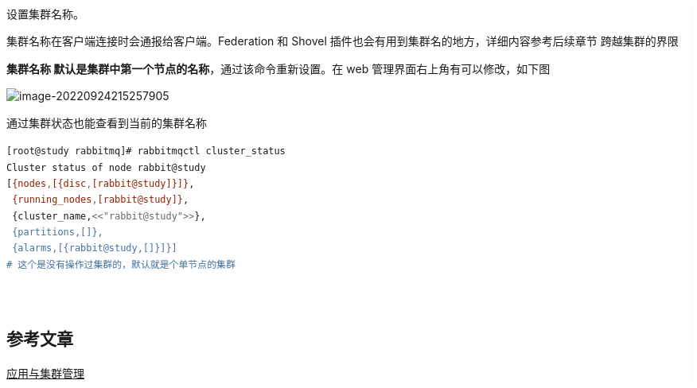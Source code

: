 设置集群名称。

集群名称在客户端连接时会通报给客户端。Federation 和 Shovel 插件也会有用到集群名的地方，详细内容参考后续章节 跨越集群的界限

**集群名称 默认是集群中第一个节点的名称**，通过该命令重新设置。在 web 管理界面右上角有可以修改，如下图

![image-20220924215257905](https://cdn.jsdelivr.net/gh/MrJackC/PicGoImages/other/202404231125333.png)

通过集群状态也能查看到当前的集群名称

```bash
[root@study rabbitmq]# rabbitmqctl cluster_status
Cluster status of node rabbit@study
[{nodes,[{disc,[rabbit@study]}]},
 {running_nodes,[rabbit@study]},
 {cluster_name,<<"rabbit@study">>},
 {partitions,[]},
 {alarms,[{rabbit@study,[]}]}]
# 这个是没有操作过集群的，默认就是个单节点的集群

 
```

## 参考文章

[应用与集群管理](https://zq99299.github.io/mq-tutorial/rabbitmq-ac/05/04.html)